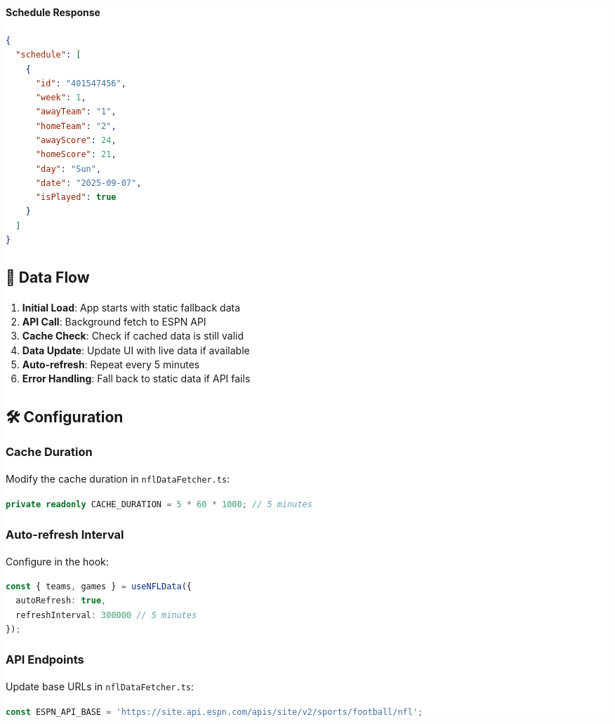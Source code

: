 #### Schedule Response
```json
{
  "schedule": [
    {
      "id": "401547456",
      "week": 1,
      "awayTeam": "1",
      "homeTeam": "2",
      "awayScore": 24,
      "homeScore": 21,
      "day": "Sun",
      "date": "2025-09-07",
      "isPlayed": true
    }
  ]
}
```

## 🔄 Data Flow

1. **Initial Load**: App starts with static fallback data
2. **API Call**: Background fetch to ESPN API
3. **Cache Check**: Check if cached data is still valid
4. **Data Update**: Update UI with live data if available
5. **Auto-refresh**: Repeat every 5 minutes
6. **Error Handling**: Fall back to static data if API fails

## 🛠 Configuration

### Cache Duration
Modify the cache duration in `nflDataFetcher.ts`:
```typescript
private readonly CACHE_DURATION = 5 * 60 * 1000; // 5 minutes
```

### Auto-refresh Interval
Configure in the hook:
```typescript
const { teams, games } = useNFLData({
  autoRefresh: true,
  refreshInterval: 300000 // 5 minutes
});
```

### API Endpoints
Update base URLs in `nflDataFetcher.ts`:
```typescript
const ESPN_API_BASE = 'https://site.api.espn.com/apis/site/v2/sports/football/nfl';
```
